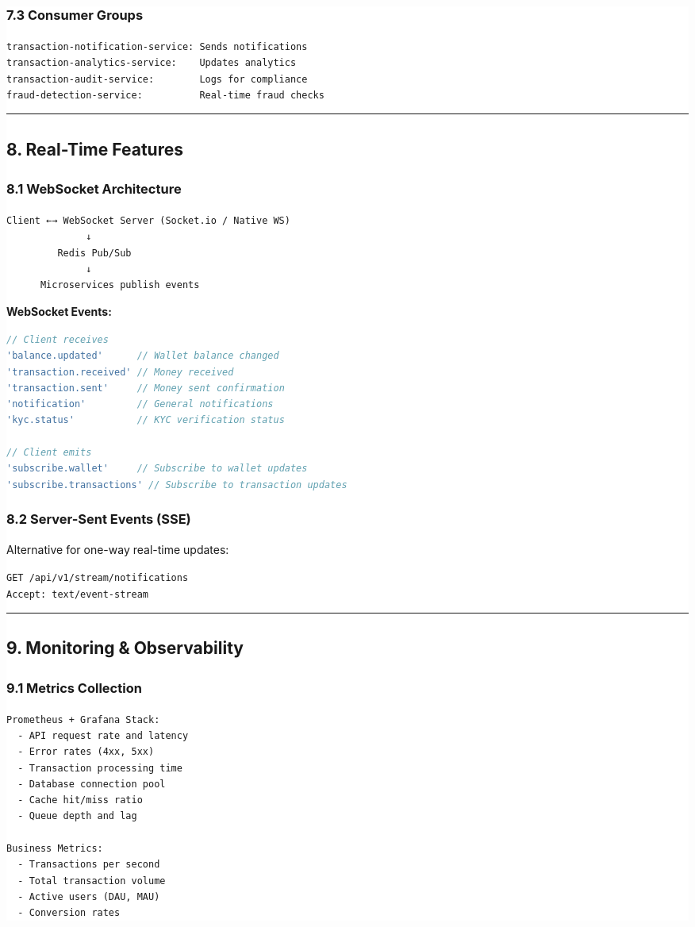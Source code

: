 ### 7.3 Consumer Groups
```
transaction-notification-service: Sends notifications
transaction-analytics-service:    Updates analytics
transaction-audit-service:        Logs for compliance
fraud-detection-service:          Real-time fraud checks
```

---

## 8. Real-Time Features

### 8.1 WebSocket Architecture
```
Client ←→ WebSocket Server (Socket.io / Native WS)
              ↓
         Redis Pub/Sub
              ↓
      Microservices publish events
```

**WebSocket Events:**
```javascript
// Client receives
'balance.updated'      // Wallet balance changed
'transaction.received' // Money received
'transaction.sent'     // Money sent confirmation
'notification'         // General notifications
'kyc.status'           // KYC verification status

// Client emits
'subscribe.wallet'     // Subscribe to wallet updates
'subscribe.transactions' // Subscribe to transaction updates
```

### 8.2 Server-Sent Events (SSE)
Alternative for one-way real-time updates:
```
GET /api/v1/stream/notifications
Accept: text/event-stream
```

---

## 9. Monitoring & Observability

### 9.1 Metrics Collection
```
Prometheus + Grafana Stack:
  - API request rate and latency
  - Error rates (4xx, 5xx)
  - Transaction processing time
  - Database connection pool
  - Cache hit/miss ratio
  - Queue depth and lag

Business Metrics:
  - Transactions per second
  - Total transaction volume
  - Active users (DAU, MAU)
  - Conversion rates
```
